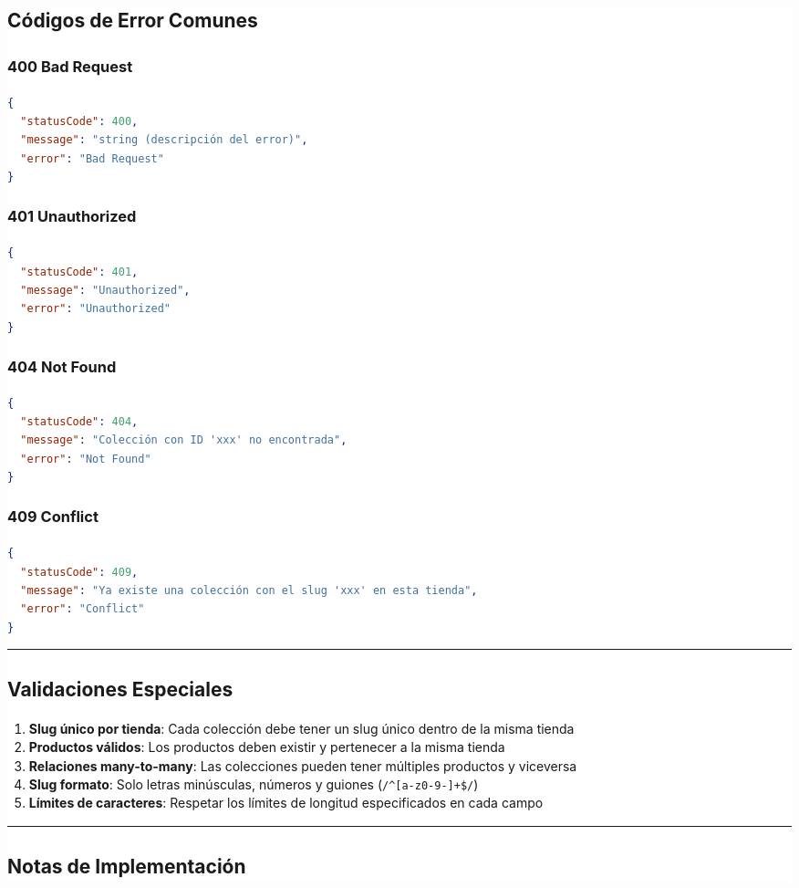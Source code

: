 
## Códigos de Error Comunes

### 400 Bad Request
```json
{
  "statusCode": 400,
  "message": "string (descripción del error)",
  "error": "Bad Request"
}
```

### 401 Unauthorized
```json
{
  "statusCode": 401,
  "message": "Unauthorized",
  "error": "Unauthorized"
}
```

### 404 Not Found
```json
{
  "statusCode": 404,
  "message": "Colección con ID 'xxx' no encontrada",
  "error": "Not Found"
}
```

### 409 Conflict
```json
{
  "statusCode": 409,
  "message": "Ya existe una colección con el slug 'xxx' en esta tienda",
  "error": "Conflict"
}
```

---

## Validaciones Especiales

1. **Slug único por tienda**: Cada colección debe tener un slug único dentro de la misma tienda
2. **Productos válidos**: Los productos deben existir y pertenecer a la misma tienda
3. **Relaciones many-to-many**: Las colecciones pueden tener múltiples productos y viceversa
4. **Slug formato**: Solo letras minúsculas, números y guiones (`/^[a-z0-9-]+$/`)
5. **Límites de caracteres**: Respetar los límites de longitud especificados en cada campo

---

## Notas de Implementación
